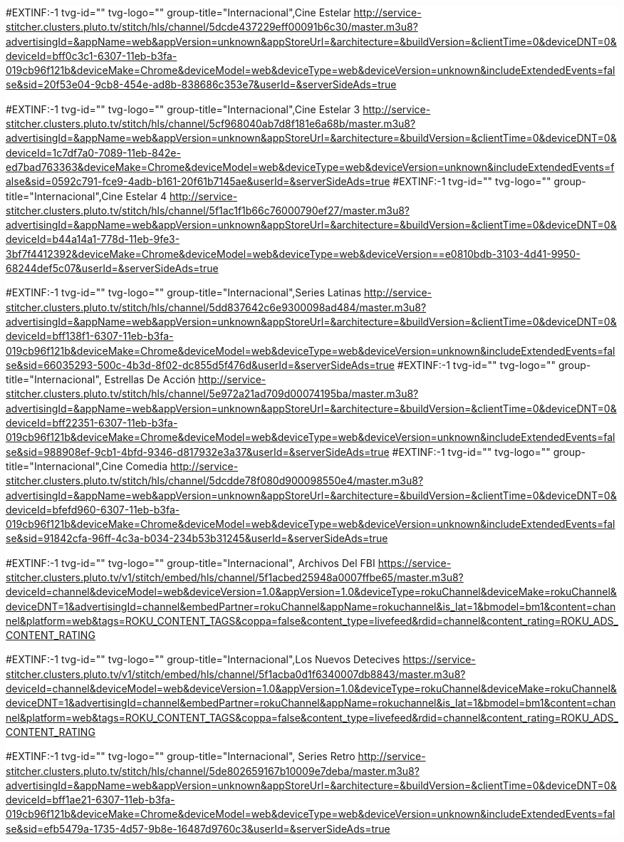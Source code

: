 #EXTINF:-1 tvg-id="" tvg-logo="" group-title="Internacional",Cine Estelar
http://service-stitcher.clusters.pluto.tv/stitch/hls/channel/5dcde437229eff00091b6c30/master.m3u8?advertisingId=&appName=web&appVersion=unknown&appStoreUrl=&architecture=&buildVersion=&clientTime=0&deviceDNT=0&deviceId=bff0c3c1-6307-11eb-b3fa-019cb96f121b&deviceMake=Chrome&deviceModel=web&deviceType=web&deviceVersion=unknown&includeExtendedEvents=false&sid=20f53e04-9cb8-454e-ad8b-838686c353e7&userId=&serverSideAds=true

#EXTINF:-1 tvg-id="" tvg-logo="" group-title="Internacional",Cine Estelar 3
http://service-stitcher.clusters.pluto.tv/stitch/hls/channel/5cf968040ab7d8f181e6a68b/master.m3u8?advertisingId=&appName=web&appVersion=unknown&appStoreUrl=&architecture=&buildVersion=&clientTime=0&deviceDNT=0&deviceId=1c7df7a0-7089-11eb-842e-ed7bad763363&deviceMake=Chrome&deviceModel=web&deviceType=web&deviceVersion=unknown&includeExtendedEvents=false&sid=0592c791-fce9-4adb-b161-20f61b7145ae&userId=&serverSideAds=true
#EXTINF:-1 tvg-id="" tvg-logo="" group-title="Internacional",Cine Estelar 4
http://service-stitcher.clusters.pluto.tv/stitch/hls/channel/5f1ac1f1b66c76000790ef27/master.m3u8?advertisingId=&appName=web&appVersion=unknown&appStoreUrl=&architecture=&buildVersion=&clientTime=0&deviceDNT=0&deviceId=b44a14a1-778d-11eb-9fe3-3bf7f4412392&deviceMake=Chrome&deviceModel=web&deviceType=web&deviceVersion==e0810bdb-3103-4d41-9950-68244def5c07&userId=&serverSideAds=true

#EXTINF:-1 tvg-id="" tvg-logo="" group-title="Internacional",Series Latinas
http://service-stitcher.clusters.pluto.tv/stitch/hls/channel/5dd837642c6e9300098ad484/master.m3u8?advertisingId=&appName=web&appVersion=unknown&appStoreUrl=&architecture=&buildVersion=&clientTime=0&deviceDNT=0&deviceId=bff138f1-6307-11eb-b3fa-019cb96f121b&deviceMake=Chrome&deviceModel=web&deviceType=web&deviceVersion=unknown&includeExtendedEvents=false&sid=66035293-500c-4b3d-8f02-dc855d5f476d&userId=&serverSideAds=true
#EXTINF:-1 tvg-id="" tvg-logo="" group-title="Internacional", Estrellas De Acción 
http://service-stitcher.clusters.pluto.tv/stitch/hls/channel/5e972a21ad709d00074195ba/master.m3u8?advertisingId=&appName=web&appVersion=unknown&appStoreUrl=&architecture=&buildVersion=&clientTime=0&deviceDNT=0&deviceId=bff22351-6307-11eb-b3fa-019cb96f121b&deviceMake=Chrome&deviceModel=web&deviceType=web&deviceVersion=unknown&includeExtendedEvents=false&sid=988908ef-9cb1-4bfd-9346-d817932e3a37&userId=&serverSideAds=true
#EXTINF:-1 tvg-id="" tvg-logo="" group-title="Internacional",Cine Comedia 
http://service-stitcher.clusters.pluto.tv/stitch/hls/channel/5dcdde78f080d900098550e4/master.m3u8?advertisingId=&appName=web&appVersion=unknown&appStoreUrl=&architecture=&buildVersion=&clientTime=0&deviceDNT=0&deviceId=bfefd960-6307-11eb-b3fa-019cb96f121b&deviceMake=Chrome&deviceModel=web&deviceType=web&deviceVersion=unknown&includeExtendedEvents=false&sid=91842cfa-96ff-4c3a-b034-234b53b31245&userId=&serverSideAds=true

#EXTINF:-1 tvg-id="" tvg-logo="" group-title="Internacional", Archivos Del FBI
https://service-stitcher.clusters.pluto.tv/v1/stitch/embed/hls/channel/5f1acbed25948a0007ffbe65/master.m3u8?deviceId=channel&deviceModel=web&deviceVersion=1.0&appVersion=1.0&deviceType=rokuChannel&deviceMake=rokuChannel&deviceDNT=1&advertisingId=channel&embedPartner=rokuChannel&appName=rokuchannel&is_lat=1&bmodel=bm1&content=channel&platform=web&tags=ROKU_CONTENT_TAGS&coppa=false&content_type=livefeed&rdid=channel&content_rating=ROKU_ADS_CONTENT_RATING

#EXTINF:-1 tvg-id="" tvg-logo="" group-title="Internacional",Los Nuevos Detecives
https://service-stitcher.clusters.pluto.tv/v1/stitch/embed/hls/channel/5f1acba0d1f6340007db8843/master.m3u8?deviceId=channel&deviceModel=web&deviceVersion=1.0&appVersion=1.0&deviceType=rokuChannel&deviceMake=rokuChannel&deviceDNT=1&advertisingId=channel&embedPartner=rokuChannel&appName=rokuchannel&is_lat=1&bmodel=bm1&content=channel&platform=web&tags=ROKU_CONTENT_TAGS&coppa=false&content_type=livefeed&rdid=channel&content_rating=ROKU_ADS_CONTENT_RATING


#EXTINF:-1 tvg-id="" tvg-logo="" group-title="Internacional", Series Retro 
http://service-stitcher.clusters.pluto.tv/stitch/hls/channel/5de802659167b10009e7deba/master.m3u8?advertisingId=&appName=web&appVersion=unknown&appStoreUrl=&architecture=&buildVersion=&clientTime=0&deviceDNT=0&deviceId=bff1ae21-6307-11eb-b3fa-019cb96f121b&deviceMake=Chrome&deviceModel=web&deviceType=web&deviceVersion=unknown&includeExtendedEvents=false&sid=efb5479a-1735-4d57-9b8e-16487d9760c3&userId=&serverSideAds=true
